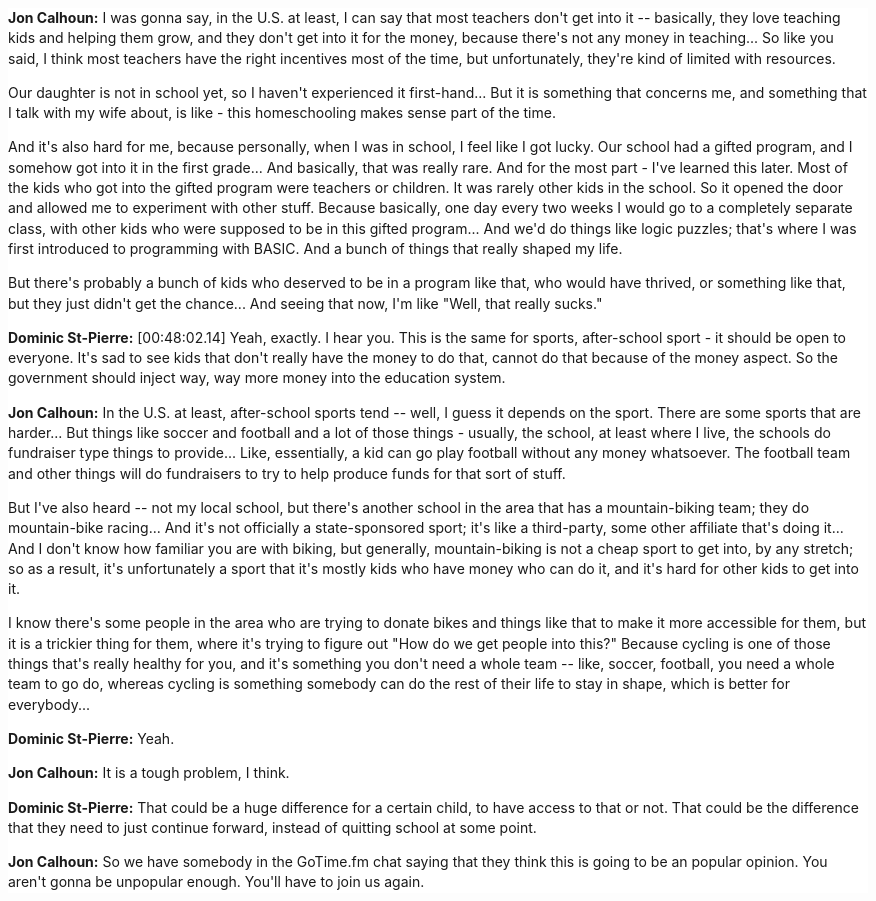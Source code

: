 **Jon Calhoun:** I was gonna say, in the U.S. at least, I can say that most teachers don't get into it -- basically, they love teaching kids and helping them grow, and they don't get into it for the money, because there's not any money in teaching... So like you said, I think most teachers have the right incentives most of the time, but unfortunately, they're kind of limited with resources.

Our daughter is not in school yet, so I haven't experienced it first-hand... But it is something that concerns me, and something that I talk with my wife about, is like - this homeschooling makes sense part of the time.

And it's also hard for me, because personally, when I was in school, I feel like I got lucky. Our school had a gifted program, and I somehow got into it in the first grade... And basically, that was really rare. And for the most part - I've learned this later. Most of the kids who got into the gifted program were teachers or children. It was rarely other kids in the school. So it opened the door and allowed me to experiment with other stuff. Because basically, one day every two weeks I would go to a completely separate class, with other kids who were supposed to be in this gifted program... And we'd do things like logic puzzles; that's where I was first introduced to programming with BASIC. And a bunch of things that really shaped my life.

But there's probably a bunch of kids who deserved to be in a program like that, who would have thrived, or something like that, but they just didn't get the chance... And seeing that now, I'm like "Well, that really sucks."

**Dominic St-Pierre:** \[00:48:02.14\] Yeah, exactly. I hear you. This is the same for sports, after-school sport - it should be open to everyone. It's sad to see kids that don't really have the money to do that, cannot do that because of the money aspect. So the government should inject way, way more money into the education system.

**Jon Calhoun:** In the U.S. at least, after-school sports tend -- well, I guess it depends on the sport. There are some sports that are harder... But things like soccer and football and a lot of those things - usually, the school, at least where I live, the schools do fundraiser type things to provide... Like, essentially, a kid can go play football without any money whatsoever. The football team and other things will do fundraisers to try to help produce funds for that sort of stuff.

But I've also heard -- not my local school, but there's another school in the area that has a mountain-biking team; they do mountain-bike racing... And it's not officially a state-sponsored sport; it's like a third-party, some other affiliate that's doing it... And I don't know how familiar you are with biking, but generally, mountain-biking is not a cheap sport to get into, by any stretch; so as a result, it's unfortunately a sport that it's mostly kids who have money who can do it, and it's hard for other kids to get into it.

I know there's some people in the area who are trying to donate bikes and things like that to make it more accessible for them, but it is a trickier thing for them, where it's trying to figure out "How do we get people into this?" Because cycling is one of those things that's really healthy for you, and it's something you don't need a whole team -- like, soccer, football, you need a whole team to go do, whereas cycling is something somebody can do the rest of their life to stay in shape, which is better for everybody...

**Dominic St-Pierre:** Yeah.

**Jon Calhoun:** It is a tough problem, I think.

**Dominic St-Pierre:** That could be a huge difference for a certain child, to have access to that or not. That could be the difference that they need to just continue forward, instead of quitting school at some point.

**Jon Calhoun:** So we have somebody in the GoTime.fm chat saying that they think this is going to be an popular opinion. You aren't gonna be unpopular enough. You'll have to join us again.
